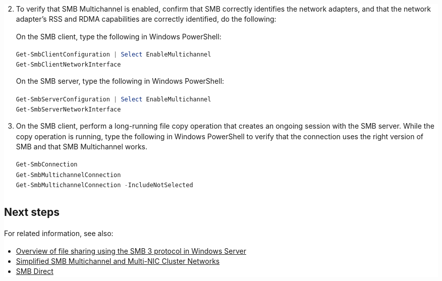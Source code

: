 2. To verify that SMB Multichannel is enabled, confirm that SMB correctly identifies the network adapters, and that the network adapter’s RSS and RDMA capabilities are correctly identified, do the following:

   On the SMB client, type the following in Windows PowerShell:

   ```PowerShell
   Get-SmbClientConfiguration | Select EnableMultichannel
   Get-SmbClientNetworkInterface
   ```

   On the SMB server, type the following in Windows PowerShell:

   ```PowerShell
   Get-SmbServerConfiguration | Select EnableMultichannel
   Get-SmbServerNetworkInterface
   ```

3. On the SMB client, perform a long-running file copy operation that creates an ongoing session with the SMB server. While the copy operation is running, type the following in Windows PowerShell to verify that the connection uses the right version of SMB and that SMB Multichannel works.

   ```PowerShell
   Get-SmbConnection
   Get-SmbMultichannelConnection
   Get-SmbMultichannelConnection -IncludeNotSelected
   ```

## Next steps

For related information, see also:

- [Overview of file sharing using the SMB 3 protocol in Windows Server](/windows-server/storage/file-server/file-server-smb-overview)
- [Simplified SMB Multichannel and Multi-NIC Cluster Networks](/windows-server/failover-clustering/smb-multichannel)
- [SMB Direct](/windows-server/storage/file-server/smb-direct)

